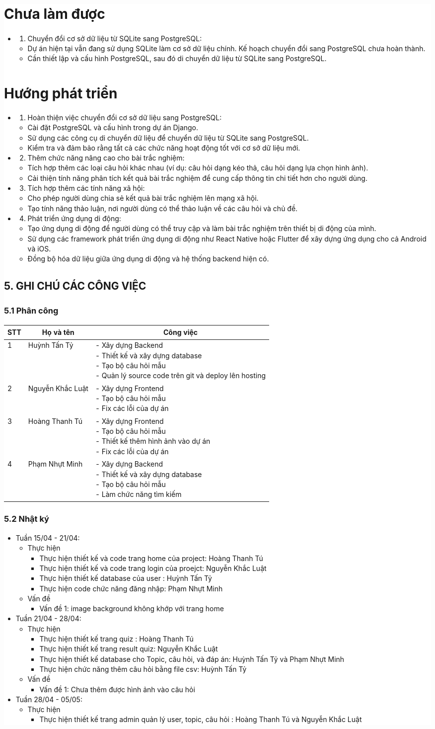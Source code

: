 # Chưa làm được
- 1.	Chuyển đổi cơ sở dữ liệu từ SQLite sang PostgreSQL:
    -  Dự án hiện tại vẫn đang sử dụng SQLite làm cơ sở dữ liệu chính. Kế hoạch chuyển đổi sang PostgreSQL chưa hoàn thành.
    -  Cần thiết lập và cấu hình PostgreSQL, sau đó di chuyển dữ liệu từ SQLite sang PostgreSQL.
# Hướng phát triển
- 1.	Hoàn thiện việc chuyển đổi cơ sở dữ liệu sang PostgreSQL:
    -  Cài đặt PostgreSQL và cấu hình trong dự án Django.
    -  Sử dụng các công cụ di chuyển dữ liệu để chuyển dữ liệu từ SQLite sang PostgreSQL.
    -  Kiểm tra và đảm bảo rằng tất cả các chức năng hoạt động tốt với cơ sở dữ liệu mới.
- 2.	Thêm chức năng nâng cao cho bài trắc nghiệm:
    -  Tích hợp thêm các loại câu hỏi khác nhau (ví dụ: câu hỏi dạng kéo thả, câu hỏi dạng lựa chọn hình ảnh).
    -  Cải thiện tính năng phân tích kết quả bài trắc nghiệm để cung cấp thông tin chi tiết hơn cho người dùng.
- 3.	Tích hợp thêm các tính năng xã hội:
    -  Cho phép người dùng chia sẻ kết quả bài trắc nghiệm lên mạng xã hội.
    -  Tạo tính năng thảo luận, nơi người dùng có thể thảo luận về các câu hỏi và chủ đề.
- 4.	Phát triển ứng dụng di động:
    -  Tạo ứng dụng di động để người dùng có thể truy cập và làm bài trắc nghiệm trên thiết bị di động của mình.
    -  Sử dụng các framework phát triển ứng dụng di động như React Native hoặc Flutter để xây dựng ứng dụng cho cả Android và iOS.
    -  Đồng bộ hóa dữ liệu giữa ứng dụng di động và hệ thống backend hiện có.

## 5. GHI CHÚ CÁC CÔNG VIỆC

### 5.1 Phân công

| STT | Họ và tên       | Công việc                                                  |
|-----|-----------------|------------------------------------------------------------|
| 1   | Huỳnh Tấn Tỷ    | - Xây dựng Backend<br>- Thiết kế và xây dựng database<br>- Tạo bộ câu hỏi mẫu<br>- Quản lý source code trên git và deploy lên hosting |
| 2   | Nguyễn Khắc Luật| - Xây dựng Frontend<br>- Tạo bộ câu hỏi mẫu<br>- Fix các lỗi của dự án |
| 3   | Hoàng Thanh Tú  | - Xây dựng Frontend<br>- Tạo bộ câu hỏi mẫu<br>- Thiết kế thêm hình ảnh vào dự án<br>- Fix các lỗi của dự án |
| 4   | Phạm Nhựt Minh  | - Xây dựng Backend<br>- Thiết kế và xây dựng database<br>- Tạo bộ câu hỏi mẫu<br>- Làm chức năng tìm kiếm |


### 5.2 Nhật ký

- Tuần 15/04 - 21/04: 
    - Thực hiện
        - Thực hiện thiết kế và code trang home của project: Hoàng Thanh Tú
        - Thực hiện thiết kế và code trang login của proejct: Nguyễn Khắc Luật
        - Thực hiện thiết kế database của user  : Huỳnh Tấn Tỷ
        - Thực hiện code chức năng đăng nhập: Phạm Nhựt Minh
    - Vấn đề
        - Vấn đề 1: image background không khớp với trang home
- Tuần 21/04 - 28/04: 
    - Thực hiện
        - Thực hiện thiết kế trang quiz : Hoàng Thanh Tú
        - Thực hiện thiết kế trang result quiz: Nguyễn Khắc Luật
        - Thực hiện thiết kế database cho Topic, câu hỏi, và đáp án: Huỳnh Tấn Tỷ và Phạm Nhựt Minh
        - Thực hiện chức năng thêm câu hỏi bằng file csv: Huỳnh Tấn Tỷ
    - Vấn đề
        - Vấn đề 1: Chưa thêm được hình ảnh vào câu hỏi 
- Tuần 28/04 - 05/05: 
     - Thực hiện
        - Thực hiện thiết kế trang admin quản lý user, topic, câu hỏi : Hoàng Thanh Tú và Nguyễn Khắc Luật